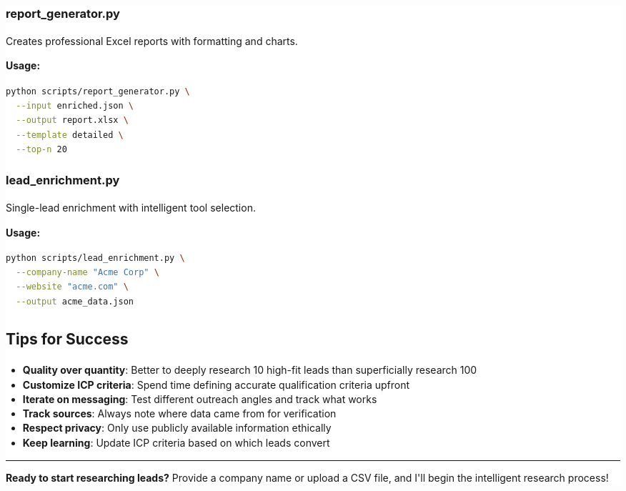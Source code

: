 ### report_generator.py
Creates professional Excel reports with formatting and charts.

**Usage:**
```bash
python scripts/report_generator.py \
  --input enriched.json \
  --output report.xlsx \
  --template detailed \
  --top-n 20
```

### lead_enrichment.py
Single-lead enrichment with intelligent tool selection.

**Usage:**
```bash
python scripts/lead_enrichment.py \
  --company-name "Acme Corp" \
  --website "acme.com" \
  --output acme_data.json
```

## Tips for Success

- **Quality over quantity**: Better to deeply research 10 high-fit leads than superficially research 100
- **Customize ICP criteria**: Spend time defining accurate qualification criteria upfront
- **Iterate on messaging**: Test different outreach angles and track what works
- **Track sources**: Always note where data came from for verification
- **Respect privacy**: Only use publicly available information ethically
- **Keep learning**: Update ICP criteria based on which leads convert

---

**Ready to start researching leads?** Provide a company name or upload a CSV file, and I'll begin the intelligent research process!
